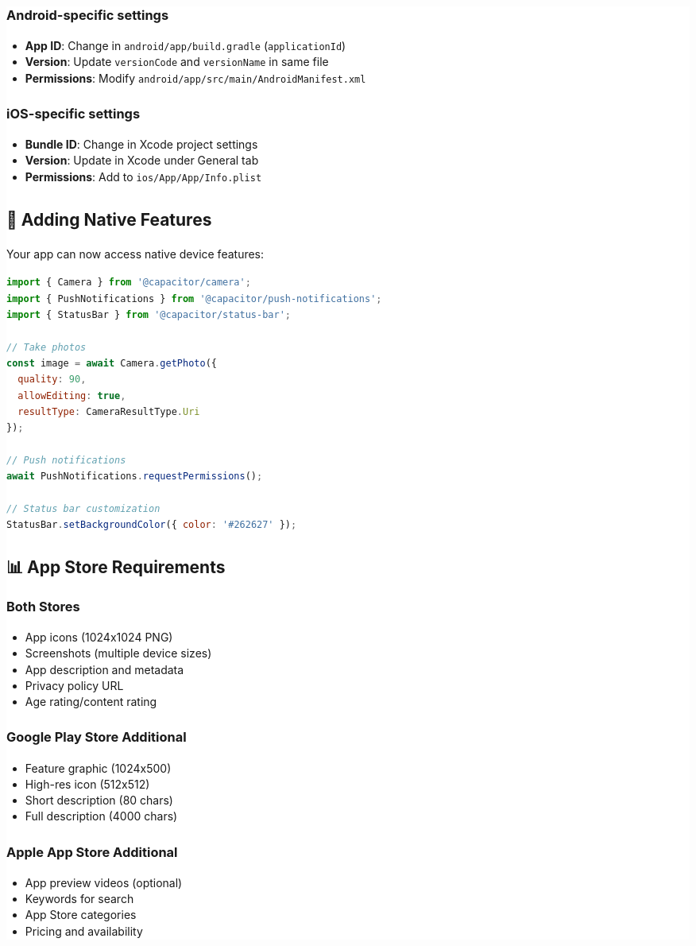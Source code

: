 ### Android-specific settings
- **App ID**: Change in `android/app/build.gradle` (`applicationId`)
- **Version**: Update `versionCode` and `versionName` in same file
- **Permissions**: Modify `android/app/src/main/AndroidManifest.xml`

### iOS-specific settings  
- **Bundle ID**: Change in Xcode project settings
- **Version**: Update in Xcode under General tab
- **Permissions**: Add to `ios/App/App/Info.plist`

## 🔧 Adding Native Features

Your app can now access native device features:

```javascript
import { Camera } from '@capacitor/camera';
import { PushNotifications } from '@capacitor/push-notifications';
import { StatusBar } from '@capacitor/status-bar';

// Take photos
const image = await Camera.getPhoto({
  quality: 90,
  allowEditing: true,
  resultType: CameraResultType.Uri
});

// Push notifications
await PushNotifications.requestPermissions();

// Status bar customization
StatusBar.setBackgroundColor({ color: '#262627' });
```

## 📊 App Store Requirements

### Both Stores
- App icons (1024x1024 PNG)
- Screenshots (multiple device sizes)
- App description and metadata
- Privacy policy URL
- Age rating/content rating

### Google Play Store Additional
- Feature graphic (1024x500)
- High-res icon (512x512)
- Short description (80 chars)
- Full description (4000 chars)

### Apple App Store Additional  
- App preview videos (optional)
- Keywords for search
- App Store categories
- Pricing and availability
